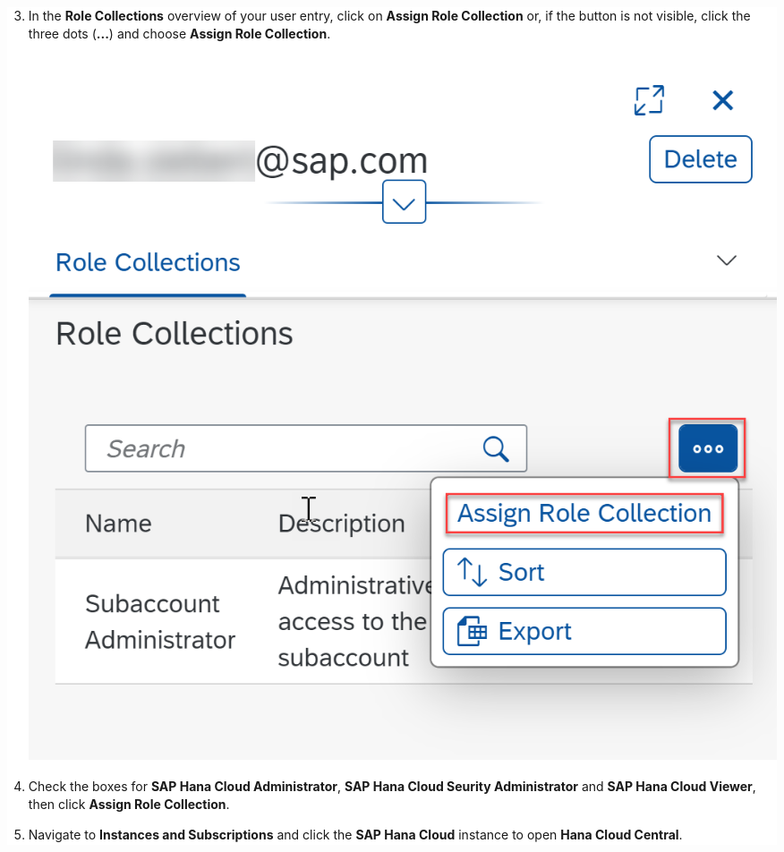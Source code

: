 3. In the **Role Collections** overview of your user entry, click on **Assign Role Collection** or, if the button is not visible, click the three dots (**...**) and choose **Assign Role Collection**.

   ![assign_role](../ex1/images/assign_role.png)

4. Check the boxes for **SAP Hana Cloud Administrator**, **SAP Hana Cloud Seurity Administrator** and **SAP Hana Cloud Viewer**, then click **Assign Role Collection**.

5. Navigate to **Instances and Subscriptions** and click the **SAP Hana Cloud** instance to open **Hana Cloud Central**.
